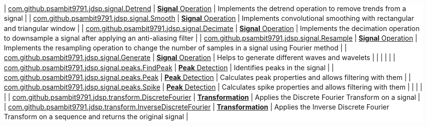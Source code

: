 | <a href="https://javadoc.io/doc/com.github.psambit9791/jdsp/latest/com/github/psambit9791/jdsp/signal/Detrend.html">com.github.psambit9791.jdsp.signal.Detrend</a>                                         | <a href="https://github.com/psambit9791/jdsp/wiki/Detrend"><strong>Signal</strong> Operation</a>                                                | Implements the detrend operation to remove trends from a signal                                                         |
| <a href="https://javadoc.io/doc/com.github.psambit9791/jdsp/latest/com/github/psambit9791/jdsp/signal/Smooth.html">com.github.psambit9791.jdsp.signal.Smooth</a>                                           | <a href="https://github.com/psambit9791/jdsp/wiki/Smooth"><strong>Signal</strong> Operation</a>                                                 | Implements convolutional smoothing with rectangular and triangular window                                               |
| <a href="https://javadoc.io/doc/com.github.psambit9791/jdsp/latest/com/github/psambit9791/jdsp/signal/Decimate.html">com.github.psambit9791.jdsp.signal.Decimate</a>                                       | <a href="https://github.com/psambit9791/jdsp/wiki/Decimate"><strong>Signal</strong> Operation</a>                                               | Implements the decimation operation to downsample a signal after applying an anti-aliasing filter                       |
| <a href="https://javadoc.io/doc/com.github.psambit9791/jdsp/latest/com/github/psambit9791/jdsp/signal/Resample.html">com.github.psambit9791.jdsp.signal.Resample</a>                                       | <a href="https://github.com/psambit9791/jdsp/wiki/Resample"><strong>Signal</strong> Operation</a>                                               | Implements the resampling operation to change the number of samples in a signal using Fourier method                    |
| <a href="https://javadoc.io/doc/com.github.psambit9791/jdsp/latest/com/github/psambit9791/jdsp/signal/Generate.html">com.github.psambit9791.jdsp.signal.Generate</a>                                       | <a href="https://github.com/psambit9791/jdsp/wiki/Generate"><strong>Signal</strong> Operation</a>                                               | Helps to generate different waves and wavelets                                                                          |
|                                                                                                                                                                                                            |                                                                                                                                                 |                                                                                                                         |
| <a href="https://javadoc.io/doc/com.github.psambit9791/jdsp/latest/com/github/psambit9791/jdsp/signal/peaks/FindPeak.html">com.github.psambit9791.jdsp.signal.peaks.FindPeak</a>                           | <a href="https://github.com/psambit9791/jdsp/wiki/Peak-&-Trough-Detection-and-Filtering"><strong>Peak</strong> Detection</a>                    | Identifies peaks in the signal                                                                                          |
| <a href="https://javadoc.io/doc/com.github.psambit9791/jdsp/latest/com/github/psambit9791/jdsp/signal/peaks/Peak.html">com.github.psambit9791.jdsp.signal.peaks.Peak</a>                                   | <a href="https://github.com/psambit9791/jdsp/wiki/Peak-&-Trough-Detection-and-Filtering"><strong>Peak</strong> Detection</a>                    | Calculates peak properties and allows filtering with them                                                               |
| <a href="https://javadoc.io/doc/com.github.psambit9791/jdsp/latest/com/github/psambit9791/jdsp/signal/peaks/Spike.html">com.github.psambit9791.jdsp.signal.peaks.Spike</a>                                 | <a href="https://github.com/psambit9791/jdsp/wiki/Spike-Detection-and-Filtering"><strong>Peak</strong> Detection</a>                            | Calculates spike properties and allows filtering with them                                                              |
|                                                                                                                                                                                                            |                                                                                                                                                 |                                                                                                                         |
| <a href="https://javadoc.io/doc/com.github.psambit9791/jdsp/latest/com/github/psambit9791/jdsp/transform/DiscreteFourier.html">com.github.psambit9791.jdsp.transform.DiscreteFourier</a>                   | <a href="https://github.com/psambit9791/jdsp/wiki/Fourier-Transforms"><strong>Transformation</strong></a>                                       | Applies the Discrete Fourier Transform on a signal                                                                      |
| <a href="https://javadoc.io/doc/com.github.psambit9791/jdsp/latest/com/github/psambit9791/jdsp/transform/InverseDiscreteFourier.html">com.github.psambit9791.jdsp.transform.InverseDiscreteFourier</a>     | <a href="https://github.com/psambit9791/jdsp/wiki/Fourier-Transforms"><strong>Transformation</strong></a>                                       | Applies the Inverse Discrete Fourier Transform on a sequence and returns the original signal                            |
